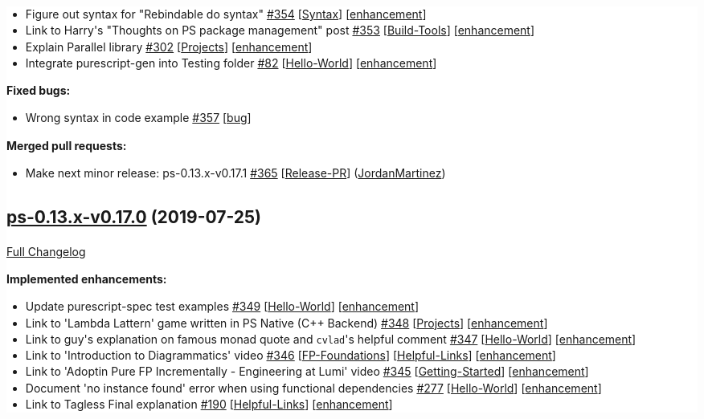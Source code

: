 - Figure out syntax for "Rebindable do syntax" [\#354](https://github.com/JordanMartinez/purescript-jordans-reference/issues/354) [[Syntax](https://github.com/JordanMartinez/purescript-jordans-reference/labels/Syntax)] [[enhancement](https://github.com/JordanMartinez/purescript-jordans-reference/labels/enhancement)]
- Link to Harry's "Thoughts on PS package management" post [\#353](https://github.com/JordanMartinez/purescript-jordans-reference/issues/353) [[Build-Tools](https://github.com/JordanMartinez/purescript-jordans-reference/labels/Build-Tools)] [[enhancement](https://github.com/JordanMartinez/purescript-jordans-reference/labels/enhancement)]
- Explain Parallel library [\#302](https://github.com/JordanMartinez/purescript-jordans-reference/issues/302) [[Projects](https://github.com/JordanMartinez/purescript-jordans-reference/labels/Projects)] [[enhancement](https://github.com/JordanMartinez/purescript-jordans-reference/labels/enhancement)]
- Integrate purescript-gen into Testing folder [\#82](https://github.com/JordanMartinez/purescript-jordans-reference/issues/82) [[Hello-World](https://github.com/JordanMartinez/purescript-jordans-reference/labels/Hello-World)] [[enhancement](https://github.com/JordanMartinez/purescript-jordans-reference/labels/enhancement)]

**Fixed bugs:**

- Wrong syntax in code example [\#357](https://github.com/JordanMartinez/purescript-jordans-reference/issues/357) [[bug](https://github.com/JordanMartinez/purescript-jordans-reference/labels/bug)]

**Merged pull requests:**

- Make next minor release: ps-0.13.x-v0.17.1 [\#365](https://github.com/JordanMartinez/purescript-jordans-reference/pull/365) [[Release-PR](https://github.com/JordanMartinez/purescript-jordans-reference/labels/Release-PR)] ([JordanMartinez](https://github.com/JordanMartinez))

## [ps-0.13.x-v0.17.0](https://github.com/JordanMartinez/purescript-jordans-reference/tree/ps-0.13.x-v0.17.0) (2019-07-25)
[Full Changelog](https://github.com/JordanMartinez/purescript-jordans-reference/compare/ps-0.13.x-v0.16.1...ps-0.13.x-v0.17.0)

**Implemented enhancements:**

- Update purescript-spec test examples [\#349](https://github.com/JordanMartinez/purescript-jordans-reference/issues/349) [[Hello-World](https://github.com/JordanMartinez/purescript-jordans-reference/labels/Hello-World)] [[enhancement](https://github.com/JordanMartinez/purescript-jordans-reference/labels/enhancement)]
- Link to 'Lambda Lattern' game written in PS Native \(C++ Backend\) [\#348](https://github.com/JordanMartinez/purescript-jordans-reference/issues/348) [[Projects](https://github.com/JordanMartinez/purescript-jordans-reference/labels/Projects)] [[enhancement](https://github.com/JordanMartinez/purescript-jordans-reference/labels/enhancement)]
- Link to guy's explanation on famous monad quote and `cvlad`'s helpful comment [\#347](https://github.com/JordanMartinez/purescript-jordans-reference/issues/347) [[Hello-World](https://github.com/JordanMartinez/purescript-jordans-reference/labels/Hello-World)] [[enhancement](https://github.com/JordanMartinez/purescript-jordans-reference/labels/enhancement)]
- Link to 'Introduction to Diagrammatics' video [\#346](https://github.com/JordanMartinez/purescript-jordans-reference/issues/346) [[FP-Foundations](https://github.com/JordanMartinez/purescript-jordans-reference/labels/FP-Foundations)] [[Helpful-Links](https://github.com/JordanMartinez/purescript-jordans-reference/labels/Helpful-Links)] [[enhancement](https://github.com/JordanMartinez/purescript-jordans-reference/labels/enhancement)]
- Link to 'Adoptin Pure FP Incrementally - Engineering at Lumi' video [\#345](https://github.com/JordanMartinez/purescript-jordans-reference/issues/345) [[Getting-Started](https://github.com/JordanMartinez/purescript-jordans-reference/labels/Getting-Started)] [[enhancement](https://github.com/JordanMartinez/purescript-jordans-reference/labels/enhancement)]
- Document 'no instance found' error when using functional dependencies [\#277](https://github.com/JordanMartinez/purescript-jordans-reference/issues/277) [[Hello-World](https://github.com/JordanMartinez/purescript-jordans-reference/labels/Hello-World)] [[enhancement](https://github.com/JordanMartinez/purescript-jordans-reference/labels/enhancement)]
- Link to Tagless Final explanation [\#190](https://github.com/JordanMartinez/purescript-jordans-reference/issues/190) [[Helpful-Links](https://github.com/JordanMartinez/purescript-jordans-reference/labels/Helpful-Links)] [[enhancement](https://github.com/JordanMartinez/purescript-jordans-reference/labels/enhancement)]